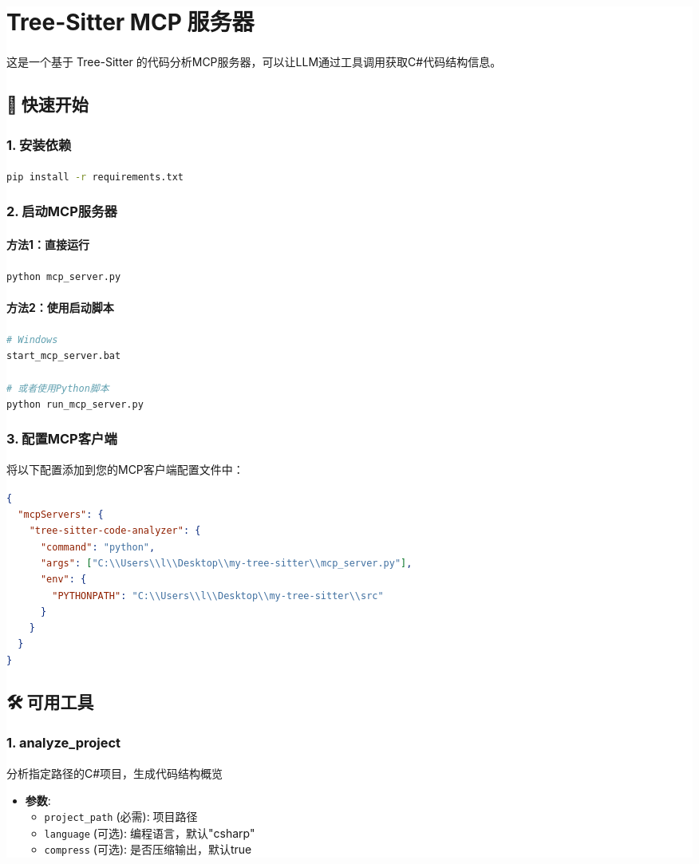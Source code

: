# Tree-Sitter MCP 服务器

这是一个基于 Tree-Sitter 的代码分析MCP服务器，可以让LLM通过工具调用获取C#代码结构信息。

## 🚀 快速开始

### 1. 安装依赖
```bash
pip install -r requirements.txt
```

### 2. 启动MCP服务器

#### 方法1：直接运行
```bash
python mcp_server.py
```

#### 方法2：使用启动脚本
```bash
# Windows
start_mcp_server.bat

# 或者使用Python脚本
python run_mcp_server.py
```

### 3. 配置MCP客户端

将以下配置添加到您的MCP客户端配置文件中：

```json
{
  "mcpServers": {
    "tree-sitter-code-analyzer": {
      "command": "python",
      "args": ["C:\\Users\\l\\Desktop\\my-tree-sitter\\mcp_server.py"],
      "env": {
        "PYTHONPATH": "C:\\Users\\l\\Desktop\\my-tree-sitter\\src"
      }
    }
  }
}
```

## 🛠️ 可用工具

### 1. analyze_project
分析指定路径的C#项目，生成代码结构概览
- **参数**: 
  - `project_path` (必需): 项目路径
  - `language` (可选): 编程语言，默认"csharp"
  - `compress` (可选): 是否压缩输出，默认true
